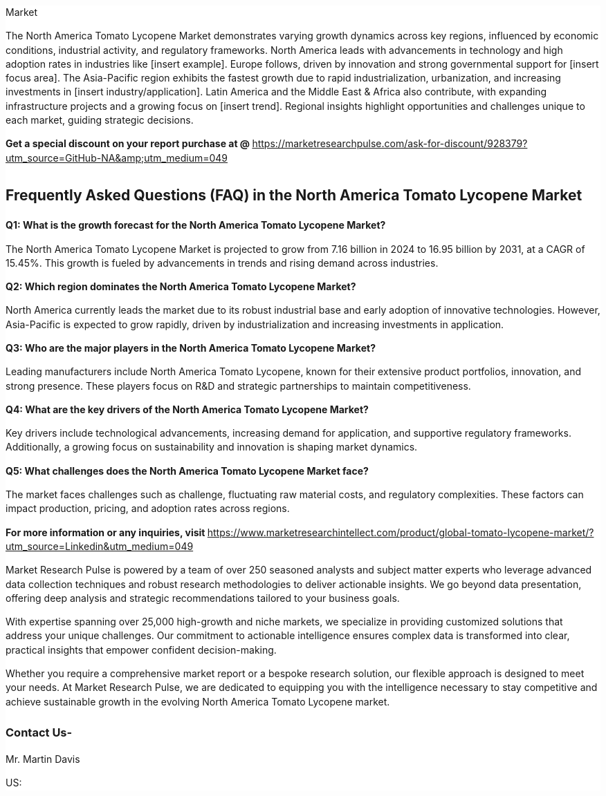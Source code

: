 Market</span></h3><div class="flex max-w-full flex-col flex-grow"><div class="min-h-8 text-message flex w-full flex-col items-end gap-2 whitespace-normal break-words [.text-message+&amp;]:mt-5" dir="auto" data-message-author-role="assistant" data-message-id="e9038762-ce64-4e30-91c9-9bd413514231" data-message-model-slug="gpt-4o-mini"><div class="flex w-full flex-col gap-1 empty:hidden first:pt-[3px]"><div class="markdown prose w-full break-words dark:prose-invert light"><p>The North America Tomato Lycopene Market demonstrates varying growth dynamics across key regions, influenced by economic conditions, industrial activity, and regulatory frameworks. North America leads with advancements in technology and high adoption rates in industries like [insert example]. Europe follows, driven by innovation and strong governmental support for [insert focus area]. The Asia-Pacific region exhibits the fastest growth due to rapid industrialization, urbanization, and increasing investments in [insert industry/application]. Latin America and the Middle East &amp; Africa also contribute, with expanding infrastructure projects and a growing focus on [insert trend]. Regional insights highlight opportunities and challenges unique to each market, guiding strategic decisions.</p></div></div></div></div><p><strong>Get a special discount on your report purchase at @ </strong><a href="https://marketresearchpulse.com/ask-for-discount/928379?utm_source=GitHub-NA&amp;utm_medium=049">https://marketresearchpulse.com/ask-for-discount/928379?utm_source=GitHub-NA&amp;utm_medium=049</a></p><h2>Frequently Asked Questions (FAQ) in the North America Tomato Lycopene Market</h2><p><strong>Q1: What is the growth forecast for the North America Tomato Lycopene Market?</strong></p><p>The North America Tomato Lycopene Market is projected to grow from 7.16 billion in 2024 to 16.95 billion by 2031, at a CAGR of 15.45%. This growth is fueled by advancements in trends and rising demand across industries.</p><p><strong>Q2: Which region dominates the North America Tomato Lycopene Market?</strong></p><p>North America currently leads the market due to its robust industrial base and early adoption of innovative technologies. However, Asia-Pacific is expected to grow rapidly, driven by industrialization and increasing investments in application.</p><p><strong>Q3: Who are the major players in the North America Tomato Lycopene Market?</strong></p><p>Leading manufacturers include North America Tomato Lycopene, known for their extensive product portfolios, innovation, and strong presence. These players focus on R&amp;D and strategic partnerships to maintain competitiveness.</p><p><strong>Q4: What are the key drivers of the North America Tomato Lycopene Market?</strong></p><p>Key drivers include technological advancements, increasing demand for application, and supportive regulatory frameworks. Additionally, a growing focus on sustainability and innovation is shaping market dynamics.</p><p><strong>Q5: What challenges does the North America Tomato Lycopene Market face?</strong></p><p>The market faces challenges such as challenge, fluctuating raw material costs, and regulatory complexities. These factors can impact production, pricing, and adoption rates across regions.</p><p><strong>For more information or any inquiries, visit&nbsp;</strong><a href="https://www.marketresearchintellect.com/product/global-tomato-lycopene-market/?utm_source=Linkedin&utm_medium=049">https://www.marketresearchintellect.com/product/global-tomato-lycopene-market/?utm_source=Linkedin&utm_medium=049</a></p><p>Market Research Pulse is powered by a team of over 250 seasoned analysts and subject matter experts who leverage advanced data collection techniques and robust research methodologies to deliver actionable insights. We go beyond data presentation, offering deep analysis and strategic recommendations tailored to your business goals.</p><p>With expertise spanning over 25,000 high-growth and niche markets, we specialize in providing customized solutions that address your unique challenges. Our commitment to actionable intelligence ensures complex data is transformed into clear, practical insights that empower confident decision-making.</p><p>Whether you require a comprehensive market report or a bespoke research solution, our flexible approach is designed to meet your needs. At Market Research Pulse, we are dedicated to equipping you with the intelligence necessary to stay competitive and achieve sustainable growth in the evolving North America Tomato Lycopene market.</p><h3><strong>Contact Us-</strong></h3><p>Mr. Martin Davis</p><p>US: